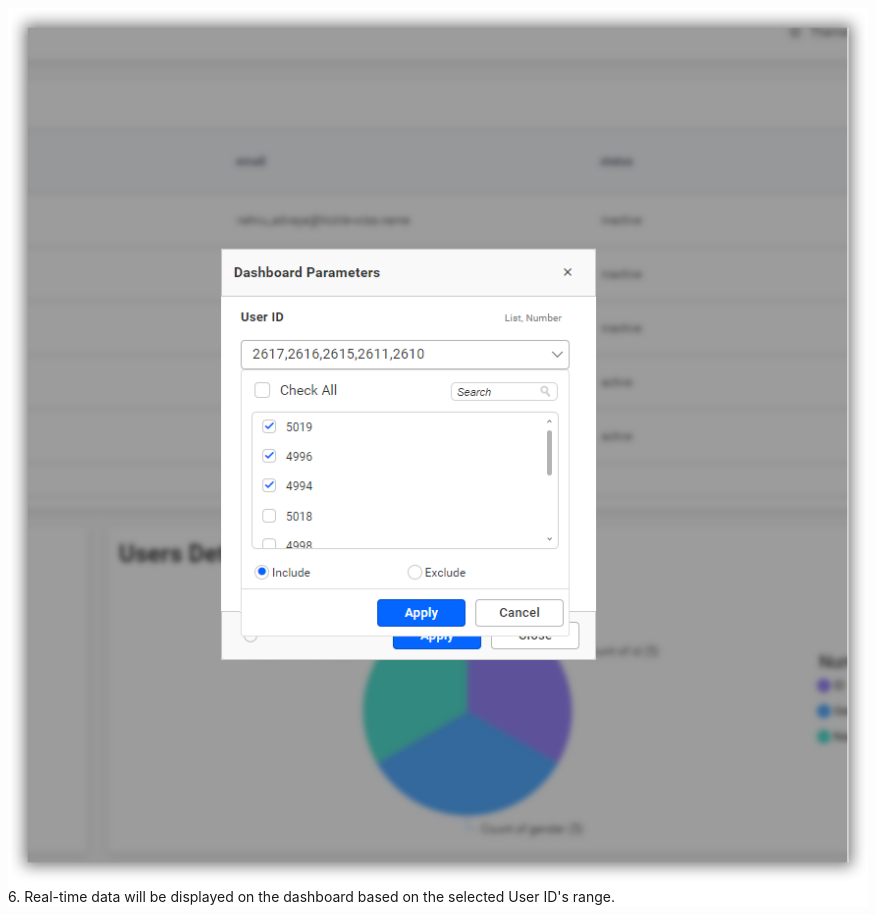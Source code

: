    ![Data preview](/static/assets/working-with-datasource/data-connectors/images/LiveWeb/it5.png)
6. Real-time data will be displayed on the dashboard based on the selected User ID's range.